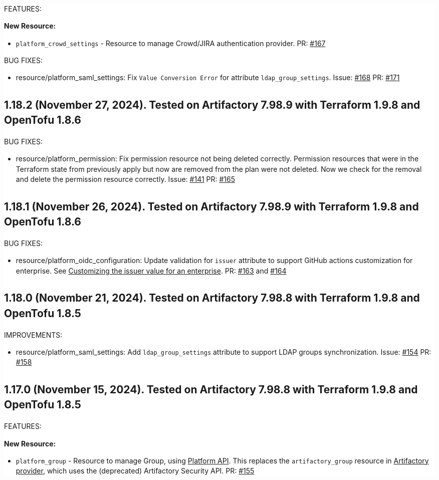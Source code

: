 FEATURES:

**New Resource:**

* `platform_crowd_settings` - Resource to manage Crowd/JIRA authentication provider. PR: [#167](https://github.com/jfrog/terraform-provider-platform/pull/167)

BUG FIXES:

* resource/platform_saml_settings: Fix `Value Conversion Error` for attribute `ldap_group_settings`. Issue: [#168](https://github.com/jfrog/terraform-provider-platform/issues/168) PR: [#171](https://github.com/jfrog/terraform-provider-platform/pull/171)

## 1.18.2 (November 27, 2024). Tested on Artifactory 7.98.9 with Terraform 1.9.8 and OpenTofu 1.8.6

BUG FIXES:

* resource/platform_permission: Fix permission resource not being deleted correctly. Permission resources that were in the Terraform state from previously apply but now are removed from the plan were not deleted. Now we check for the removal and delete the permission resource correctly. Issue: [#141](https://github.com/jfrog/terraform-provider-platform/issues/141) PR: [#165](https://github.com/jfrog/terraform-provider-platform/pull/165)

## 1.18.1 (November 26, 2024). Tested on Artifactory 7.98.9 with Terraform 1.9.8 and OpenTofu 1.8.6

BUG FIXES:

* resource/platform_oidc_configuration: Update validation for `issuer` attribute to support GitHub actions customization for enterprise. See [Customizing the issuer value for an enterprise](https://docs.github.com/en/enterprise-cloud@latest/actions/security-for-github-actions/security-hardening-your-deployments/about-security-hardening-with-openid-connect#customizing-the-issuer-value-for-an-enterprise). PR: [#163](https://github.com/jfrog/terraform-provider-platform/pull/163) and [#164](https://github.com/jfrog/terraform-provider-platform/pull/164)

## 1.18.0 (November 21, 2024). Tested on Artifactory 7.98.8 with Terraform 1.9.8 and OpenTofu 1.8.5

IMPROVEMENTS:

* resource/platform_saml_settings: Add `ldap_group_settings` attribute to support LDAP groups synchronization. Issue: [#154](https://github.com/jfrog/terraform-provider-platform/issues/154) PR: [#158](https://github.com/jfrog/terraform-provider-platform/pull/158)

## 1.17.0 (November 15, 2024). Tested on Artifactory 7.98.8 with Terraform 1.9.8 and OpenTofu 1.8.5

FEATURES:

**New Resource:**

* `platform_group` - Resource to manage Group, using [Platform API](https://jfrog.com/help/r/jfrog-rest-apis/groups). This replaces the `artifactory_group` resource in [Artifactory provider](https://registry.terraform.io/providers/jfrog/artifactory/latest/docs/resources/group), which uses the (deprecated) Artifactory Security API. PR: [#155](https://github.com/jfrog/terraform-provider-platform/pull/155)
